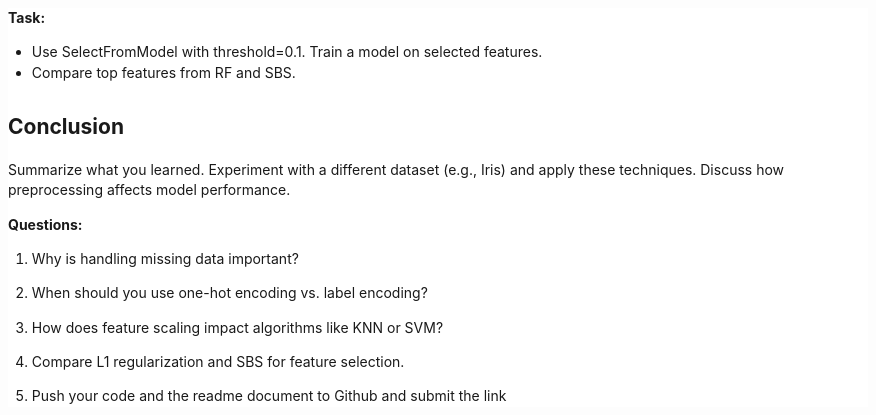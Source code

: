 **Task:** 
- Use SelectFromModel with threshold=0.1. Train a model on selected features.
- Compare top features from RF and SBS.

## Conclusion
Summarize what you learned. Experiment with a different dataset (e.g., Iris) and apply these techniques. Discuss how preprocessing affects model performance.

**Questions:**
1. Why is handling missing data important?
2. When should you use one-hot encoding vs. label encoding?
3. How does feature scaling impact algorithms like KNN or SVM?
4. Compare L1 regularization and SBS for feature selection.

5. Push your code and the readme document to Github and submit the link 